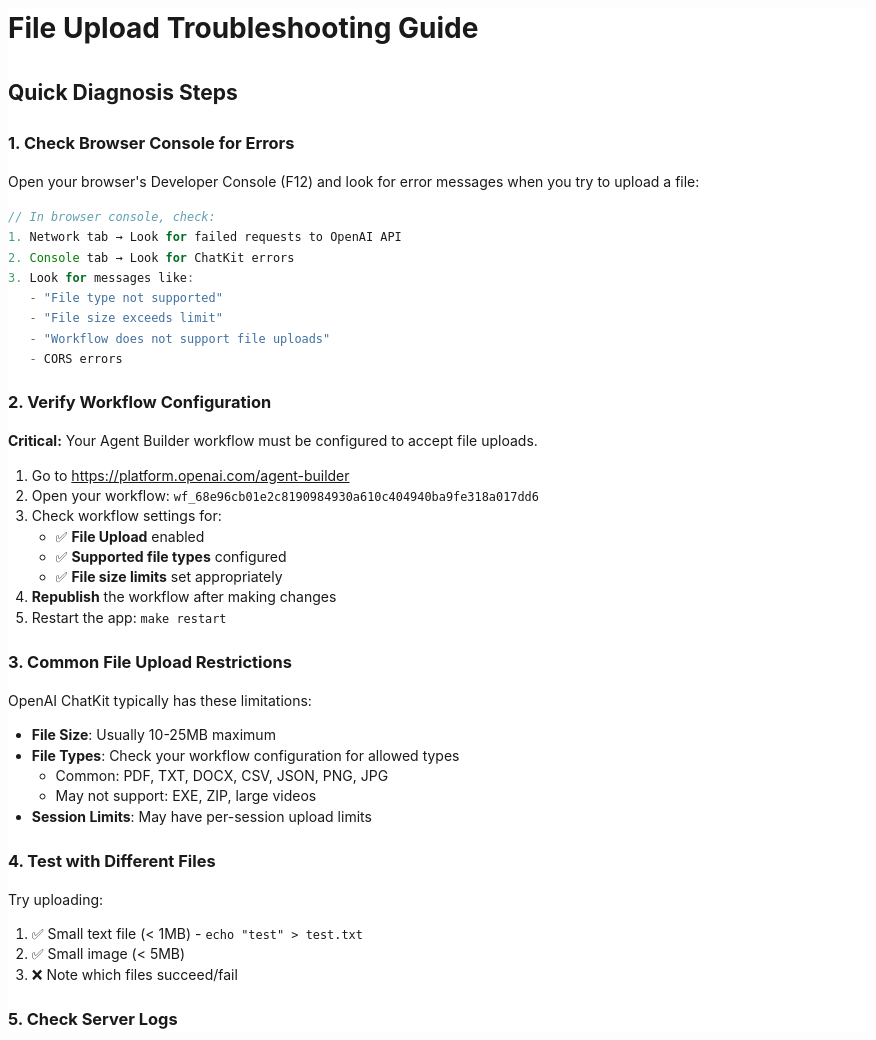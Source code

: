 # File Upload Troubleshooting Guide

## Quick Diagnosis Steps

### 1. Check Browser Console for Errors

Open your browser's Developer Console (F12) and look for error messages when you try to upload a file:

```javascript
// In browser console, check:
1. Network tab → Look for failed requests to OpenAI API
2. Console tab → Look for ChatKit errors
3. Look for messages like:
   - "File type not supported"
   - "File size exceeds limit"
   - "Workflow does not support file uploads"
   - CORS errors
```

### 2. Verify Workflow Configuration

**Critical:** Your Agent Builder workflow must be configured to accept file uploads.

1. Go to https://platform.openai.com/agent-builder
2. Open your workflow: `wf_68e96cb01e2c8190984930a610c404940ba9fe318a017dd6`
3. Check workflow settings for:
   - ✅ **File Upload** enabled
   - ✅ **Supported file types** configured
   - ✅ **File size limits** set appropriately
4. **Republish** the workflow after making changes
5. Restart the app: `make restart`

### 3. Common File Upload Restrictions

OpenAI ChatKit typically has these limitations:

- **File Size**: Usually 10-25MB maximum
- **File Types**: Check your workflow configuration for allowed types
  - Common: PDF, TXT, DOCX, CSV, JSON, PNG, JPG
  - May not support: EXE, ZIP, large videos
- **Session Limits**: May have per-session upload limits

### 4. Test with Different Files

Try uploading:
1. ✅ Small text file (< 1MB) - `echo "test" > test.txt`
2. ✅ Small image (< 5MB)
3. ❌ Note which files succeed/fail

### 5. Check Server Logs
